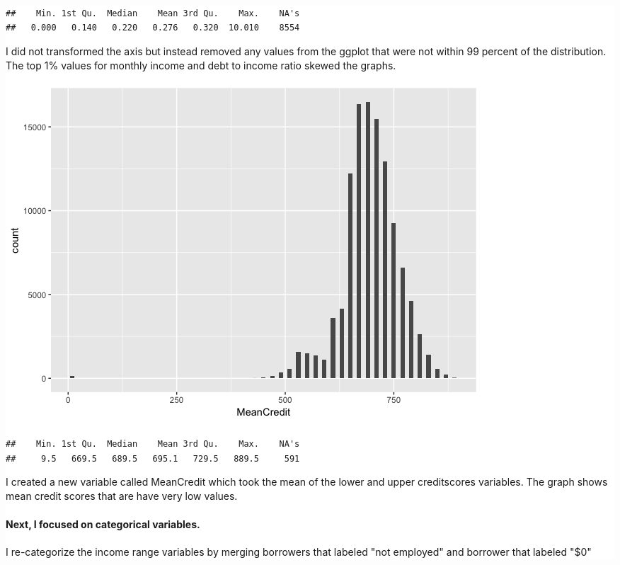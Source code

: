     ##    Min. 1st Qu.  Median    Mean 3rd Qu.    Max.    NA's 
    ##   0.000   0.140   0.220   0.276   0.320  10.010    8554

I did not transformed the axis but instead removed any values from the ggplot that were not within 99 percent of the distribution. The top 1% values for monthly income and debt to income ratio skewed the graphs.

![](README_figs/README-Univariate_Plot6-1.png)

    ##    Min. 1st Qu.  Median    Mean 3rd Qu.    Max.    NA's 
    ##     9.5   669.5   689.5   695.1   729.5   889.5     591

I created a new variable called MeanCredit which took the mean of the lower and upper creditscores variables. The graph shows mean credit scores that are have very low values.

#### Next, I focused on categorical variables.

I re-categorize the income range variables by merging borrowers that labeled "not employed" and borrower that labeled "$0"
